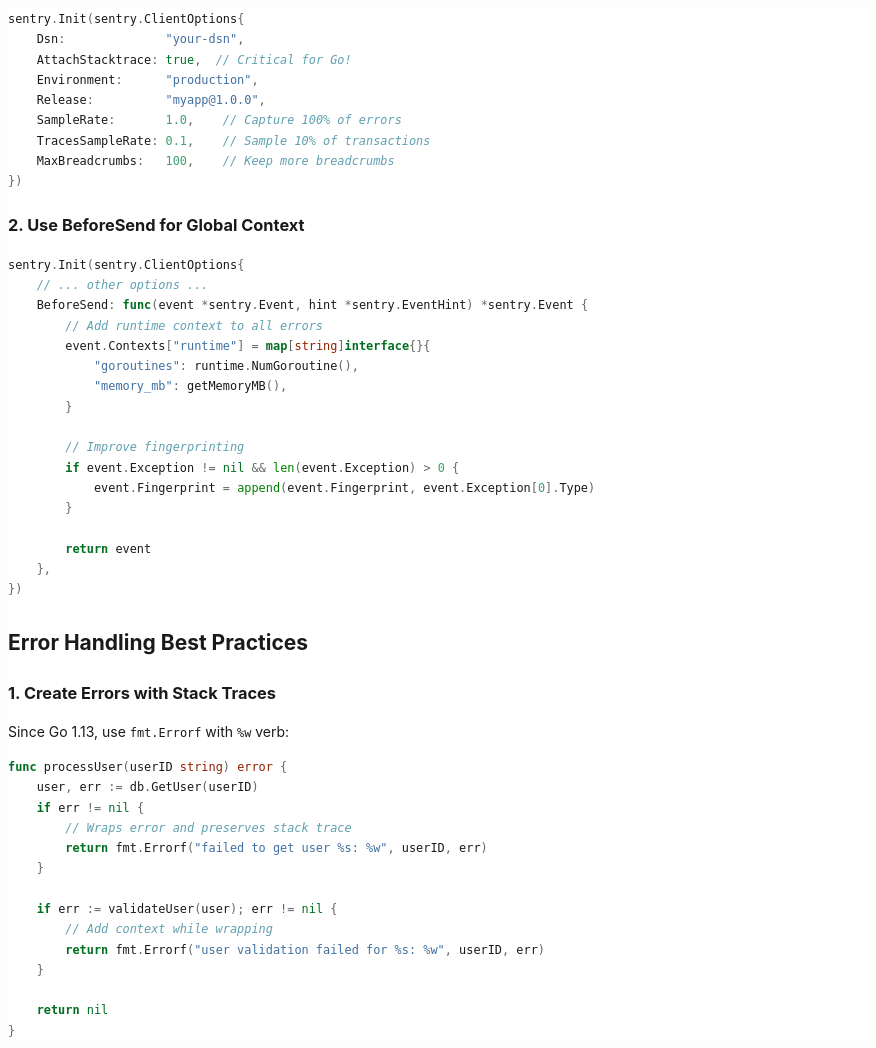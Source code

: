 ```go
sentry.Init(sentry.ClientOptions{
    Dsn:              "your-dsn",
    AttachStacktrace: true,  // Critical for Go!
    Environment:      "production",
    Release:          "myapp@1.0.0",
    SampleRate:       1.0,    // Capture 100% of errors
    TracesSampleRate: 0.1,    // Sample 10% of transactions
    MaxBreadcrumbs:   100,    // Keep more breadcrumbs
})
```

### 2. Use BeforeSend for Global Context

```go
sentry.Init(sentry.ClientOptions{
    // ... other options ...
    BeforeSend: func(event *sentry.Event, hint *sentry.EventHint) *sentry.Event {
        // Add runtime context to all errors
        event.Contexts["runtime"] = map[string]interface{}{
            "goroutines": runtime.NumGoroutine(),
            "memory_mb": getMemoryMB(),
        }
        
        // Improve fingerprinting
        if event.Exception != nil && len(event.Exception) > 0 {
            event.Fingerprint = append(event.Fingerprint, event.Exception[0].Type)
        }
        
        return event
    },
})
```

## Error Handling Best Practices

### 1. Create Errors with Stack Traces

Since Go 1.13, use `fmt.Errorf` with `%w` verb:

```go
func processUser(userID string) error {
    user, err := db.GetUser(userID)
    if err != nil {
        // Wraps error and preserves stack trace
        return fmt.Errorf("failed to get user %s: %w", userID, err)
    }
    
    if err := validateUser(user); err != nil {
        // Add context while wrapping
        return fmt.Errorf("user validation failed for %s: %w", userID, err)
    }
    
    return nil
}
```
